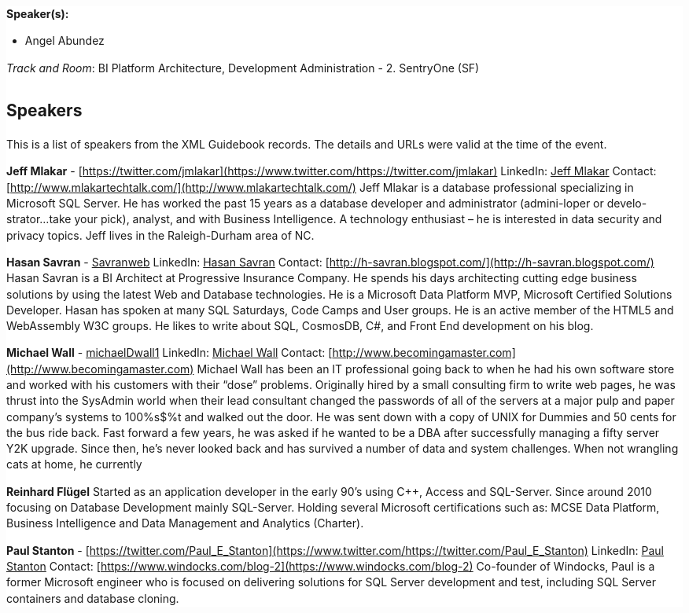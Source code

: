 **Speaker(s):**
- Angel Abundez
 
*Track and Room*: BI Platform Architecture, Development  Administration - 2. SentryOne (SF)
 
 
 
 
## <a name="#speakers"></a>Speakers
This is a list of speakers from the XML Guidebook records. The details and URLs were valid at the time of the event.
 
 
**Jeff Mlakar**  - [https://twitter.com/jmlakar](https://www.twitter.com/https://twitter.com/jmlakar)
LinkedIn: [Jeff Mlakar](https://www.linkedin.com/in/jeffmlakar/)
Contact: [http://www.mlakartechtalk.com/](http://www.mlakartechtalk.com/)
Jeff Mlakar is a database professional specializing in Microsoft SQL Server. He has worked the past 15 years as a database developer and administrator (admini-loper or develo-strator…take your pick), analyst, and with Business Intelligence. A technology enthusiast – he is interested in data security and privacy topics. Jeff lives in the Raleigh-Durham area of NC.
 
**Hasan Savran**  - [Savranweb](https://www.twitter.com/Savranweb)
LinkedIn: [Hasan Savran](https://www.linkedin.com/in/hasansavran/)
Contact: [http://h-savran.blogspot.com/](http://h-savran.blogspot.com/)
Hasan Savran is a BI Architect at Progressive Insurance Company. He spends his days architecting cutting edge business solutions by using the latest Web and Database technologies. He is a Microsoft Data Platform MVP, Microsoft Certified Solutions Developer.
Hasan has spoken at many SQL Saturdays, Code Camps and User groups. He is an active member of the HTML5 and WebAssembly W3C groups. He likes to write about SQL, CosmosDB, C#, and Front End development on his blog.
 
**Michael Wall**  - [michaelDwall1](https://www.twitter.com/michaelDwall1)
LinkedIn: [Michael Wall](https://www.linkedin.com/pub/mike-wall/b/110/9a)
Contact: [http://www.becomingamaster.com](http://www.becomingamaster.com)
Michael Wall has been an IT professional going back to when he had his own software store and worked with his customers with their “dose” problems.  Originally hired by a small consulting firm to write web pages, he was thrust into the SysAdmin world when their lead consultant changed the passwords of all of the servers at a major pulp and paper company’s systems to 100%s$%t and walked out the door.  He was sent down with a copy of UNIX for Dummies and 50 cents for the bus ride back.  Fast forward a few years, he was asked if he wanted to be a DBA after successfully managing a fifty server Y2K upgrade.  Since then, he’s never looked back and has survived a number of data and system challenges.
When not wrangling cats at home, he currently
 
**Reinhard Flügel** 
Started as an application developer in the early 90’s using C++, Access and SQL-Server. 
Since around 2010 focusing on Database Development mainly SQL-Server.
Holding several Microsoft certifications such as: MCSE Data Platform, Business Intelligence and Data Management and Analytics (Charter).
 
**Paul Stanton**  - [https://twitter.com/Paul_E_Stanton](https://www.twitter.com/https://twitter.com/Paul_E_Stanton)
LinkedIn: [Paul Stanton](https://www.linkedin.com/in/paulstan/)
Contact: [https://www.windocks.com/blog-2](https://www.windocks.com/blog-2)
Co-founder of Windocks, Paul is a former Microsoft engineer who is focused on delivering solutions for SQL Server development and test, including SQL Server containers and database cloning.
 